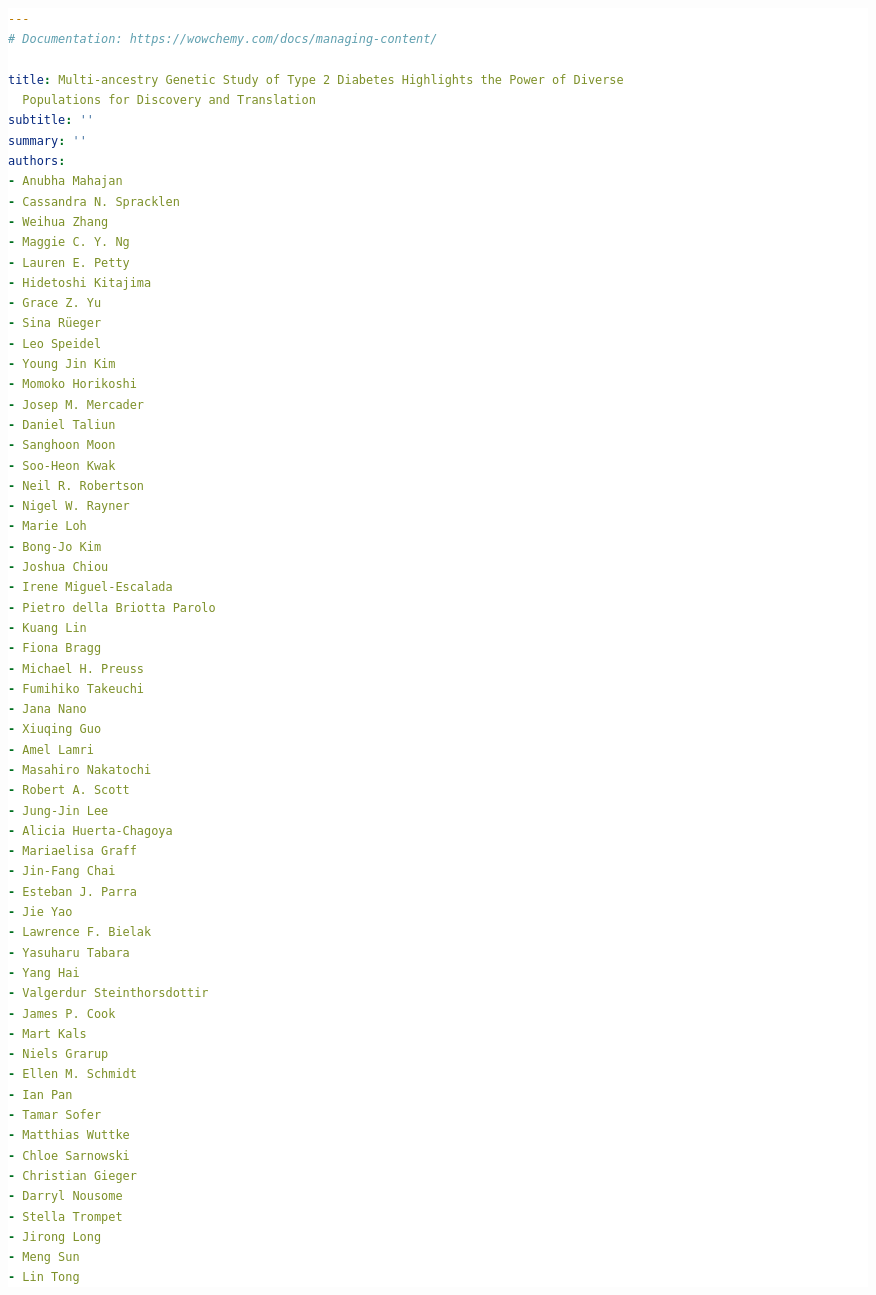 ```yaml
---
# Documentation: https://wowchemy.com/docs/managing-content/

title: Multi-ancestry Genetic Study of Type 2 Diabetes Highlights the Power of Diverse
  Populations for Discovery and Translation
subtitle: ''
summary: ''
authors:
- Anubha Mahajan
- Cassandra N. Spracklen
- Weihua Zhang
- Maggie C. Y. Ng
- Lauren E. Petty
- Hidetoshi Kitajima
- Grace Z. Yu
- Sina Rüeger
- Leo Speidel
- Young Jin Kim
- Momoko Horikoshi
- Josep M. Mercader
- Daniel Taliun
- Sanghoon Moon
- Soo-Heon Kwak
- Neil R. Robertson
- Nigel W. Rayner
- Marie Loh
- Bong-Jo Kim
- Joshua Chiou
- Irene Miguel-Escalada
- Pietro della Briotta Parolo
- Kuang Lin
- Fiona Bragg
- Michael H. Preuss
- Fumihiko Takeuchi
- Jana Nano
- Xiuqing Guo
- Amel Lamri
- Masahiro Nakatochi
- Robert A. Scott
- Jung-Jin Lee
- Alicia Huerta-Chagoya
- Mariaelisa Graff
- Jin-Fang Chai
- Esteban J. Parra
- Jie Yao
- Lawrence F. Bielak
- Yasuharu Tabara
- Yang Hai
- Valgerdur Steinthorsdottir
- James P. Cook
- Mart Kals
- Niels Grarup
- Ellen M. Schmidt
- Ian Pan
- Tamar Sofer
- Matthias Wuttke
- Chloe Sarnowski
- Christian Gieger
- Darryl Nousome
- Stella Trompet
- Jirong Long
- Meng Sun
- Lin Tong
```
